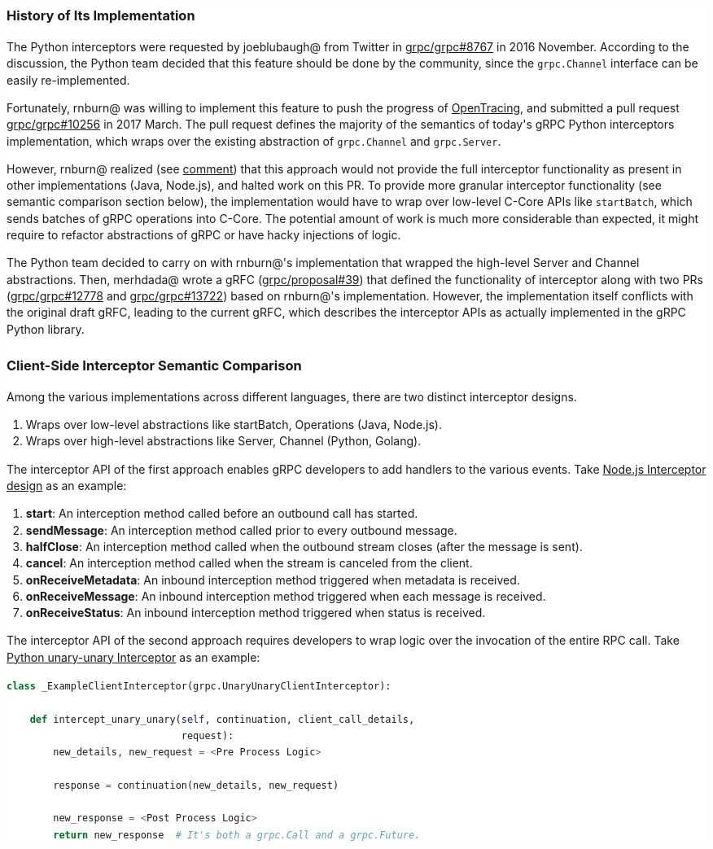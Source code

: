 ### History of Its Implementation

The Python interceptors were requested by joeblubaugh@ from Twitter in [grpc/grpc#8767](https://github.com/grpc/grpc/issues/8767) in 2016 November. According to the discussion, the Python team decided that this feature should be done by the community, since the `grpc.Channel` interface can be easily re-implemented. 

Fortunately, rnburn@ was willing to implement this feature to push the progress of [OpenTracing](https://opentracing.io/), and submitted a pull request [grpc/grpc#10256](https://github.com/grpc/grpc/pull/10256) in 2017 March. The pull request defines the majority of the semantics of today's gRPC Python interceptors implementation, which wraps over the existing abstraction of `grpc.Channel` and `grpc.Server`.

However, rnburn@ realized (see [comment](https://github.com/grpc/grpc/pull/10256#issuecomment-311495482)) that this approach would not provide the full interceptor functionality as present in other implementations (Java, Node.js), and halted work on this PR. To provide more granular interceptor functionality (see semantic comparison section below), the implementation would have to wrap over low-level C-Core APIs like `startBatch`, which sends batches of gRPC operations into C-Core. The potential amount of work is much more considerable than expected, it might require to refactor abstractions of gRPC or have hacky injections of logic.

The Python team decided to carry on with rnburn@'s implementation that wrapped the high-level Server and Channel abstractions. Then, merhdada@ wrote a gRFC ([grpc/proposal#39](https://github.com/grpc/proposal/pull/39)) that defined the functionality of interceptor along with two PRs ([grpc/grpc#12778](https://github.com/grpc/grpc/pull/12778) and [grpc/grpc#13722](https://github.com/grpc/grpc/pull/13722)) based on rnburn@'s implementation. However, the implementation itself conflicts with the original draft gRFC, leading to the current gRFC, which describes the interceptor APIs as actually implemented in the gRPC Python library.

### Client-Side Interceptor Semantic Comparison

Among the various implementations across different languages, there are two distinct interceptor designs.

1. Wraps over low-level abstractions like startBatch, Operations (Java, Node.js).
2. Wraps over high-level abstractions like Server, Channel (Python, Golang).

The interceptor API of the first approach enables gRPC developers to add handlers to the various events. Take [Node.js Interceptor design](https://github.com/grpc/proposal/blob/master/L5-node-client-interceptors.md) as an example:

1. __start__: An interception method called before an outbound call has started.
2. __sendMessage__: An interception method called prior to every outbound message.
3. __halfClose__: An interception method called when the outbound stream closes (after the message is sent).
4. __cancel__: An interception method called when the stream is canceled from the client.
5. __onReceiveMetadata__: An inbound interception method triggered when metadata is received.
6. __onReceiveMessage__: An inbound interception method triggered when each message is received.
7. __onReceiveStatus__: An inbound interception method triggered when status is received.

The interceptor API of the second approach requires developers to wrap logic over the invocation of the entire RPC call. Take [Python unary-unary Interceptor](https://grpc.io/grpc/python/grpc.html#client-side-interceptor) as an example:

```Python
class _ExampleClientInterceptor(grpc.UnaryUnaryClientInterceptor):

    def intercept_unary_unary(self, continuation, client_call_details,
                              request):
        new_details, new_request = <Pre Process Logic>

        response = continuation(new_details, new_request)

        new_response = <Post Process Logic>
        return new_response  # It's both a grpc.Call and a grpc.Future.

```
